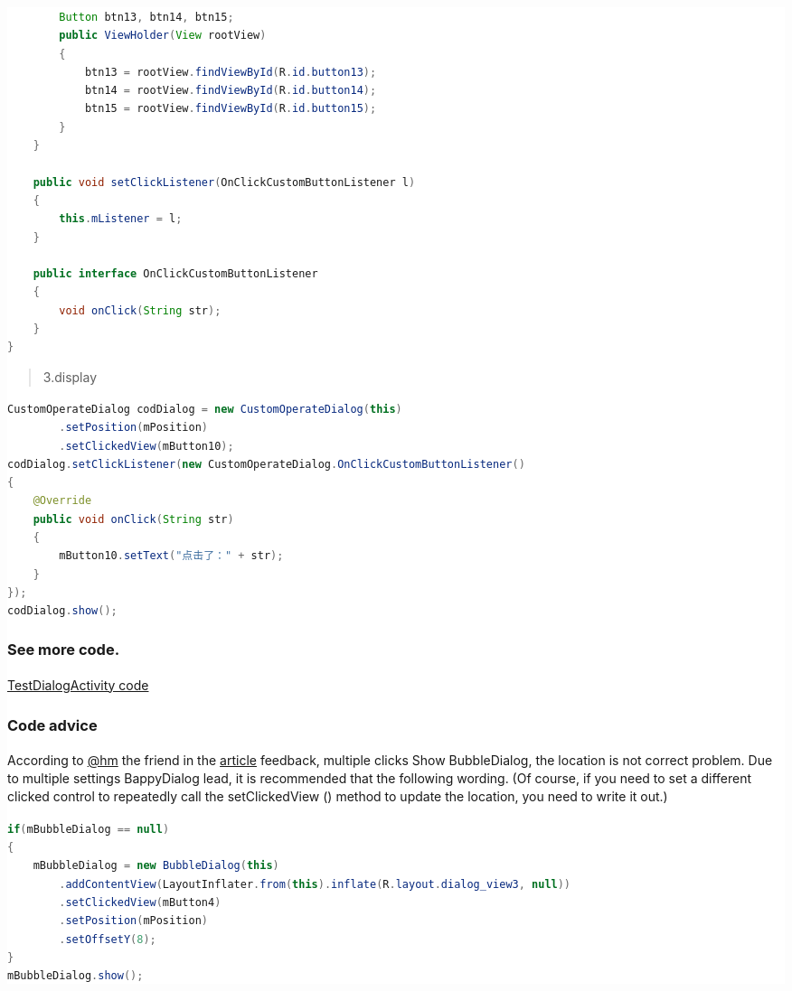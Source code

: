 ``` java
        Button btn13, btn14, btn15;
        public ViewHolder(View rootView)
        {
            btn13 = rootView.findViewById(R.id.button13);
            btn14 = rootView.findViewById(R.id.button14);
            btn15 = rootView.findViewById(R.id.button15);
        }
    }

    public void setClickListener(OnClickCustomButtonListener l)
    {
        this.mListener = l;
    }

    public interface OnClickCustomButtonListener
    {
        void onClick(String str);
    }
}

```

> 3.display

``` java
CustomOperateDialog codDialog = new CustomOperateDialog(this)
        .setPosition(mPosition)
        .setClickedView(mButton10);
codDialog.setClickListener(new CustomOperateDialog.OnClickCustomButtonListener()
{
    @Override
    public void onClick(String str)
    {
        mButton10.setText("点击了：" + str);
    }
});
codDialog.show();
```
### See more code.
[TestDialogActivity code](app/src/main/java/com/xujiaji/happybubbletest/TestDialogActivity.java)

### Code advice
According to [@hm](https://juejin.im/user/57bda1ada633bd005d4bc2a9) the friend in the [article](https://juejin.im/post/5a333f0af265da431523f408) feedback, multiple clicks Show BubbleDialog, the location is not correct problem. Due to multiple settings BappyDialog lead, it is recommended that the following wording. (Of course, if you need to set a different clicked control to repeatedly call the setClickedView () method to update the location, you need to write it out.)

``` java
if(mBubbleDialog == null)
{
    mBubbleDialog = new BubbleDialog(this)
        .addContentView(LayoutInflater.from(this).inflate(R.layout.dialog_view3, null))
        .setClickedView(mButton4)
        .setPosition(mPosition)
        .setOffsetY(8);
}
mBubbleDialog.show();
```
